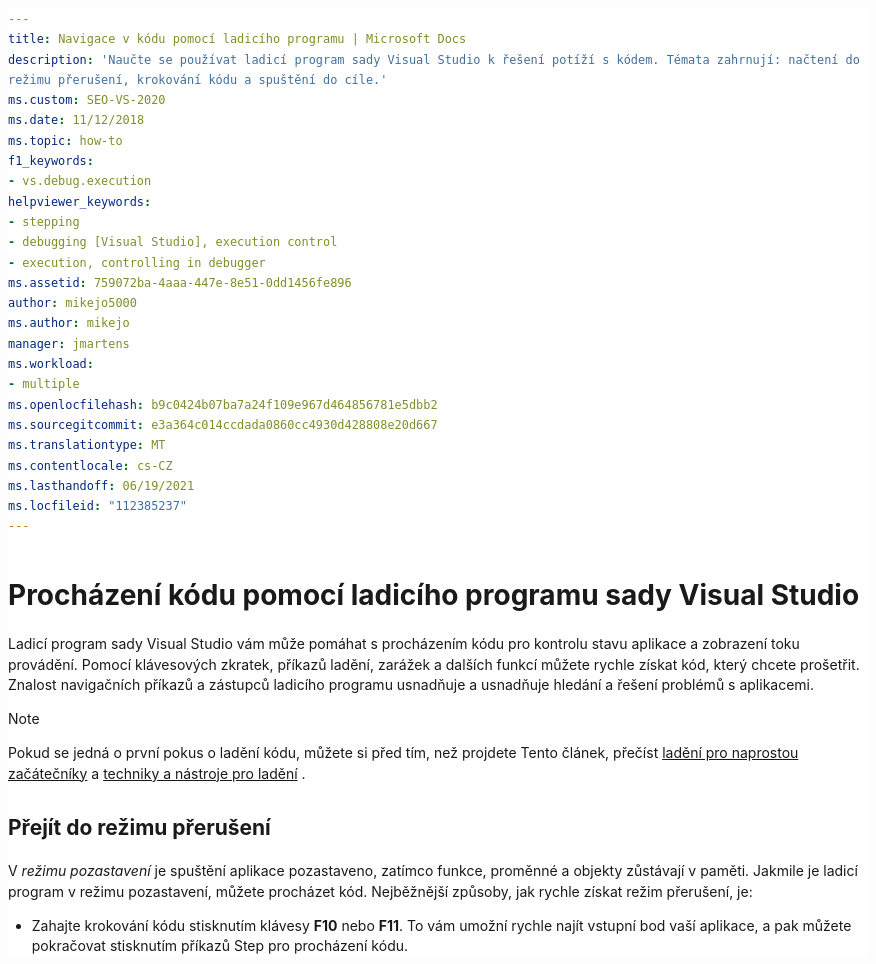 ```yaml
---
title: Navigace v kódu pomocí ladicího programu | Microsoft Docs
description: 'Naučte se používat ladicí program sady Visual Studio k řešení potíží s kódem. Témata zahrnují: načtení do režimu přerušení, krokování kódu a spuštění do cíle.'
ms.custom: SEO-VS-2020
ms.date: 11/12/2018
ms.topic: how-to
f1_keywords:
- vs.debug.execution
helpviewer_keywords:
- stepping
- debugging [Visual Studio], execution control
- execution, controlling in debugger
ms.assetid: 759072ba-4aaa-447e-8e51-0dd1456fe896
author: mikejo5000
ms.author: mikejo
manager: jmartens
ms.workload:
- multiple
ms.openlocfilehash: b9c0424b07ba7a24f109e967d464856781e5dbb2
ms.sourcegitcommit: e3a364c014ccdada0860cc4930d428808e20d667
ms.translationtype: MT
ms.contentlocale: cs-CZ
ms.lasthandoff: 06/19/2021
ms.locfileid: "112385237"
---
```

# <a name="navigate-through-code-with-the-visual-studio-debugger"></a>Procházení kódu pomocí ladicího programu sady Visual Studio

Ladicí program sady Visual Studio vám může pomáhat s procházením kódu pro kontrolu stavu aplikace a zobrazení toku provádění. Pomocí klávesových zkratek, příkazů ladění, zarážek a dalších funkcí můžete rychle získat kód, který chcete prošetřit. Znalost navigačních příkazů a zástupců ladicího programu usnadňuje a usnadňuje hledání a řešení problémů s aplikacemi.

> [!NOTE]
> Pokud se jedná o první pokus o ladění kódu, můžete si před tím, než projdete Tento článek, přečíst [ladění pro naprostou začátečníky](../debugger/debugging-absolute-beginners.md) a [techniky a nástroje pro ladění](../debugger/write-better-code-with-visual-studio.md) .

## <a name="get-into-break-mode"></a>Přejít do režimu přerušení

V *režimu pozastavení* je spuštění aplikace pozastaveno, zatímco funkce, proměnné a objekty zůstávají v paměti. Jakmile je ladicí program v režimu pozastavení, můžete procházet kód. Nejběžnější způsoby, jak rychle získat režim přerušení, je:

- Zahajte krokování kódu stisknutím klávesy **F10** nebo **F11**. To vám umožní rychle najít vstupní bod vaší aplikace, a pak můžete pokračovat stisknutím příkazů Step pro procházení kódu.
